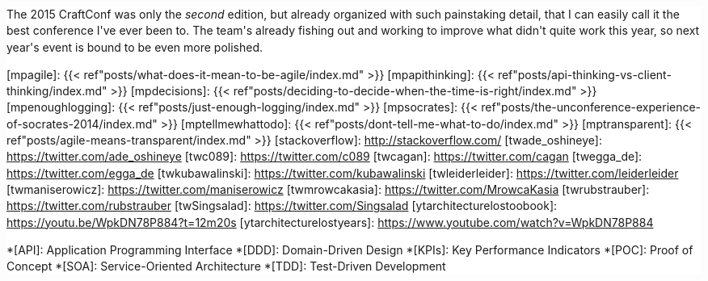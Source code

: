 The 2015 CraftConf was only the _second_ edition, but already organized with such painstaking detail, that I can easily call it the best conference I've ever been to. The team's already fishing out and working to improve what didn't quite work this year, so next year's event is bound to be even more polished.

[amazonoosoftwareengineering]: http://www.amazon.com/Object-Oriented-Software-Engineering-Approach/dp/0201544350/
[apprenticeshippatterns]: http://chimera.labs.oreilly.com/books/1234000001813/
[craftconf15]: http://craft-conf.com/2015
[craftconf]: http://craft-conf.com/
[ghnetflix]: https://github.com/Netflix/
[mpagile]: {{< ref"posts/what-does-it-mean-to-be-agile/index.md" >}}
[mpapithinking]: {{< ref"posts/api-thinking-vs-client-thinking/index.md" >}}
[mpdecisions]: {{< ref"posts/deciding-to-decide-when-the-time-is-right/index.md" >}}
[mpenoughlogging]: {{< ref"posts/just-enough-logging/index.md" >}}
[mpsocrates]: {{< ref"posts/the-unconference-experience-of-socrates-2014/index.md" >}}
[mptellmewhattodo]: {{< ref"posts/dont-tell-me-what-to-do/index.md" >}}
[mptransparent]: {{< ref"posts/agile-means-transparent/index.md" >}}
[stackoverflow]: http://stackoverflow.com/
[twade_oshineye]: https://twitter.com/ade_oshineye
[twc089]: https://twitter.com/c089
[twcagan]: https://twitter.com/cagan
[twegga_de]: https://twitter.com/egga_de
[twkubawalinski]: https://twitter.com/kubawalinski
[twleiderleider]: https://twitter.com/leiderleider
[twmaniserowicz]: https://twitter.com/maniserowicz
[twmrowcakasia]: https://twitter.com/MrowcaKasia
[twrubstrauber]: https://twitter.com/rubstrauber
[twSingsalad]: https://twitter.com/Singsalad
[ytarchitecturelostoobook]: https://youtu.be/WpkDN78P884?t=12m20s
[ytarchitecturelostyears]: https://www.youtube.com/watch?v=WpkDN78P884

*[API]: Application Programming Interface
*[DDD]: Domain-Driven Design
*[KPIs]: Key Performance Indicators
*[POC]: Proof of Concept
*[SOA]: Service-Oriented Architecture
*[TDD]: Test-Driven Development


